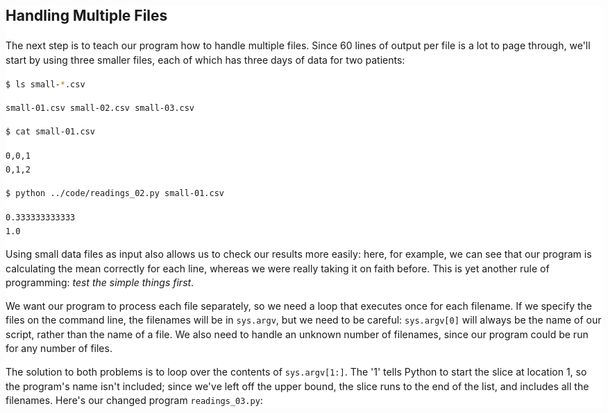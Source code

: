 </div>

## Handling Multiple Files

The next step is to teach our program how to handle multiple files.
Since 60 lines of output per file is a lot to page through,
we'll start by using three smaller files,
each of which has three days of data for two patients:

```bash
$ ls small-*.csv
```

```output
small-01.csv small-02.csv small-03.csv
```

```bash
$ cat small-01.csv
```

```output
0,0,1
0,1,2
```

```bash
$ python ../code/readings_02.py small-01.csv
```

```output
0.333333333333
1.0
```

Using small data files as input also allows us to check our results more easily:
here,
for example,
we can see that our program is calculating the mean correctly for each line,
whereas we were really taking it on faith before.
This is yet another rule of programming:
*test the simple things first*.

We want our program to process each file separately,
so we need a loop that executes once for each filename.
If we specify the files on the command line,
the filenames will be in `sys.argv`,
but we need to be careful:
`sys.argv[0]` will always be the name of our script,
rather than the name of a file.
We also need to handle an unknown number of filenames,
since our program could be run for any number of files.

The solution to both problems is to loop over the contents of `sys.argv[1:]`.
The '1' tells Python to start the slice at location 1,
so the program's name isn't included;
since we've left off the upper bound,
the slice runs to the end of the list,
and includes all the filenames.
Here's our changed program
`readings_03.py`:
